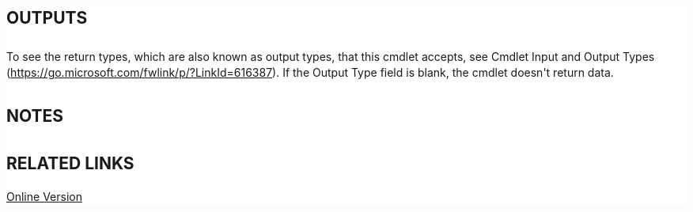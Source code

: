 ## OUTPUTS

###  
To see the return types, which are also known as output types, that this cmdlet accepts, see Cmdlet Input and Output Types (https://go.microsoft.com/fwlink/p/?LinkId=616387). If the Output Type field is blank, the cmdlet doesn't return data.

## NOTES

## RELATED LINKS

[Online Version](https://technet.microsoft.com/library/baef3e69-ff01-4e00-a4bb-e8826bbbf38b.aspx)
